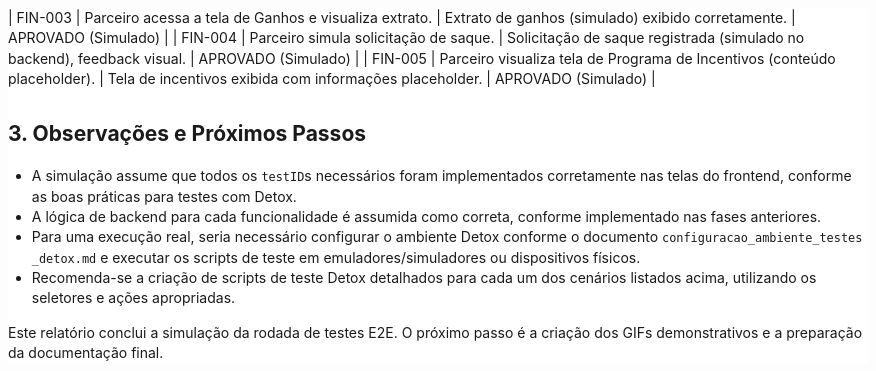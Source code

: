 | FIN-003     | Parceiro acessa a tela de Ganhos e visualiza extrato.                                  | Extrato de ganhos (simulado) exibido corretamente.                                     | APROVADO (Simulado) |
| FIN-004     | Parceiro simula solicitação de saque.                                                  | Solicitação de saque registrada (simulado no backend), feedback visual.               | APROVADO (Simulado) |
| FIN-005     | Parceiro visualiza tela de Programa de Incentivos (conteúdo placeholder).              | Tela de incentivos exibida com informações placeholder.                               | APROVADO (Simulado) |

## 3. Observações e Próximos Passos

*   A simulação assume que todos os `testID`s necessários foram implementados corretamente nas telas do frontend, conforme as boas práticas para testes com Detox.
*   A lógica de backend para cada funcionalidade é assumida como correta, conforme implementado nas fases anteriores.
*   Para uma execução real, seria necessário configurar o ambiente Detox conforme o documento `configuracao_ambiente_testes_detox.md` e executar os scripts de teste em emuladores/simuladores ou dispositivos físicos.
*   Recomenda-se a criação de scripts de teste Detox detalhados para cada um dos cenários listados acima, utilizando os seletores e ações apropriadas.

Este relatório conclui a simulação da rodada de testes E2E. O próximo passo é a criação dos GIFs demonstrativos e a preparação da documentação final.

